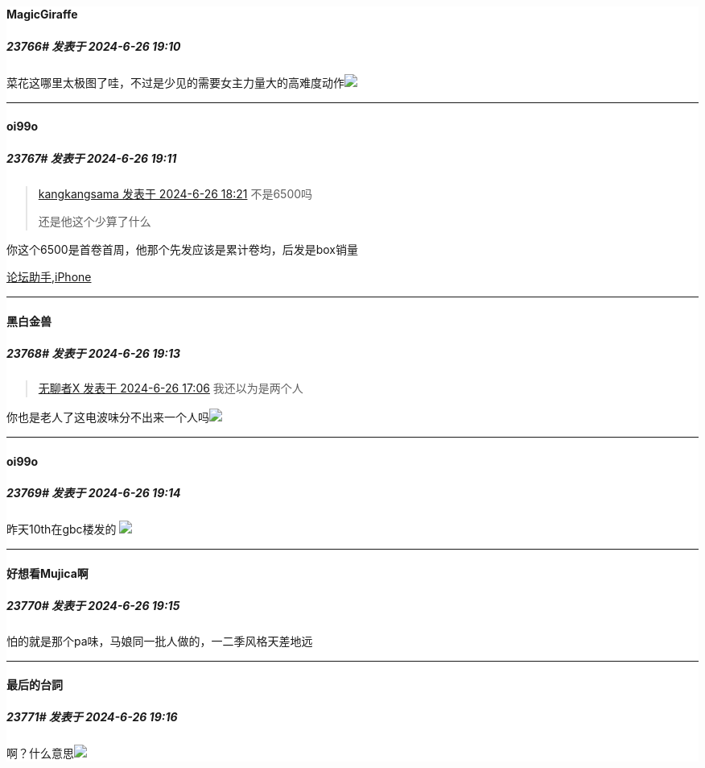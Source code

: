 ####  MagicGiraffe  
##### 23766#       发表于 2024-6-26 19:10

菜花这哪里太极图了哇，不过是少见的需要女主力量大的高难度动作<img src="https://static.saraba1st.com/image/smiley/face2017/076.png" referrerpolicy="no-referrer">

*****

####  oi99o  
##### 23767#       发表于 2024-6-26 19:11

<blockquote><a href="httphttps://bbs.saraba1st.com/2b/forum.php?mod=redirect&amp;goto=findpost&amp;pid=65390281&amp;ptid=2185177" target="_blank">kangkangsama 发表于 2024-6-26 18:21</a>
不是6500吗

还是他这个少算了什么</blockquote>
你这个6500是首卷首周，他那个先发应该是累计卷均，后发是box销量

[论坛助手,iPhone](https://bbs.saraba1st.com/2b/forum.php?mod=viewthread&amp;tid=2029836)


*****

####  黑白金兽  
##### 23768#       发表于 2024-6-26 19:13

<blockquote><a href="httphttps://bbs.saraba1st.com/2b/forum.php?mod=redirect&amp;goto=findpost&amp;pid=65389290&amp;ptid=2185177" target="_blank">无聊者X 发表于 2024-6-26 17:06</a>
我还以为是两个人</blockquote>
你也是老人了这电波味分不出来一个人吗<img src="https://static.saraba1st.com/image/smiley/face2017/067.png" referrerpolicy="no-referrer">

*****

####  oi99o  
##### 23769#       发表于 2024-6-26 19:14

昨天10th在gbc楼发的
<img src="https://p.sda1.dev/18/d021ed8e124eae0f7d56becd146a3215/005.jpg" referrerpolicy="no-referrer">

*****

####  好想看Mujica啊  
##### 23770#       发表于 2024-6-26 19:15

怕的就是那个pa味，马娘同一批人做的，一二季风格天差地远

*****

####  最后的台詞  
##### 23771#       发表于 2024-6-26 19:16

啊？什么意思<img src="https://static.saraba1st.com/image/smiley/face2017/169.gif" referrerpolicy="no-referrer">
